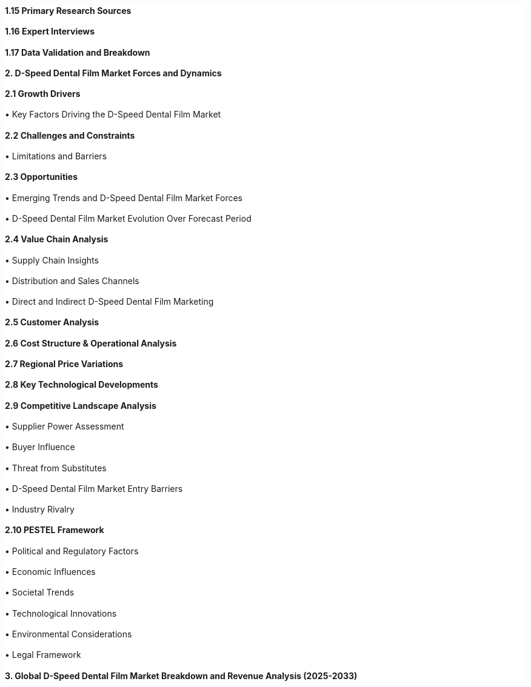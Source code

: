 <strong>1.15 Primary Research Sources</strong>

<strong>1.16 Expert Interviews</strong>

<strong>1.17 Data Validation and Breakdown</strong>

<strong>2. D-Speed Dental Film Market Forces and Dynamics</strong>

<strong>2.1 Growth Drivers</strong>

• Key Factors Driving the D-Speed Dental Film Market

<strong>2.2 Challenges and Constraints</strong>

• Limitations and Barriers

<strong>2.3 Opportunities</strong>

• Emerging Trends and D-Speed Dental Film Market Forces

• D-Speed Dental Film Market Evolution Over Forecast Period

<strong>2.4 Value Chain Analysis</strong>

• Supply Chain Insights

• Distribution and Sales Channels

• Direct and Indirect D-Speed Dental Film Marketing

<strong>2.5 Customer Analysis</strong>

<strong>2.6 Cost Structure & Operational Analysis</strong>

<strong>2.7 Regional Price Variations</strong>

<strong>2.8 Key Technological Developments</strong>

<strong>2.9 Competitive Landscape Analysis</strong>

• Supplier Power Assessment

• Buyer Influence

• Threat from Substitutes

• D-Speed Dental Film Market Entry Barriers

• Industry Rivalry

<strong>2.10 PESTEL Framework</strong>

• Political and Regulatory Factors

• Economic Influences

• Societal Trends

• Technological Innovations

• Environmental Considerations

• Legal Framework

<strong>3. Global D-Speed Dental Film Market Breakdown and Revenue Analysis (2025-2033)</strong>
